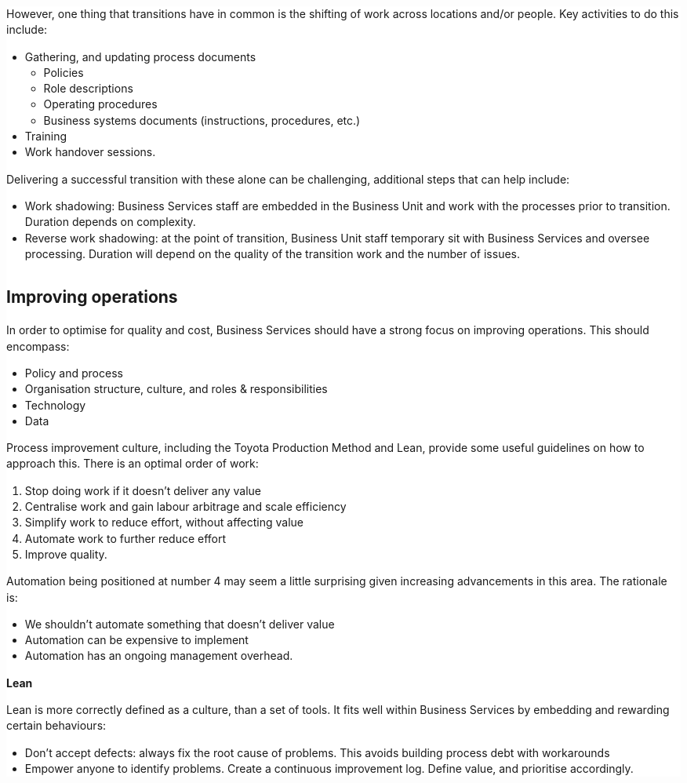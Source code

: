 However, one thing that transitions have in common is the shifting of work across locations and/or people. Key activities to do this include:

- Gathering, and updating process documents
  - Policies
  - Role descriptions
  - Operating procedures
  - Business systems documents (instructions, procedures, etc.)
- Training
- Work handover sessions.

Delivering a successful transition with these alone can be challenging, additional steps that can help include:

- Work shadowing: Business Services staff are embedded in the Business Unit and work with the processes prior to transition. Duration depends on complexity.
- Reverse work shadowing: at the point of transition, Business Unit staff temporary sit with Business Services and oversee processing. Duration will depend on the quality of the transition work and the number of issues.

## Improving operations

In order to optimise for quality and cost, Business Services should have a strong focus on improving operations. This should encompass:

- Policy and process
- Organisation structure, culture, and roles & responsibilities
- Technology
- Data

Process improvement culture, including the Toyota Production Method and Lean, provide some useful guidelines on how to approach this. There is an optimal order of work:

1. Stop doing work if it doesn’t deliver any value
2. Centralise work and gain labour arbitrage and scale efficiency
3. Simplify work to reduce effort, without affecting value
4. Automate work to further reduce effort
5. Improve quality.

Automation being positioned at number 4 may seem a little surprising given increasing advancements in this area. The rationale is:

- We shouldn’t automate something that doesn’t deliver value
- Automation can be expensive to implement
- Automation has an ongoing management overhead.

**Lean**

Lean is more correctly defined as a culture, than a set of tools. It fits well within Business Services by embedding and rewarding certain behaviours:

- Don’t accept defects: always fix the root cause of problems. This avoids building process debt with workarounds
- Empower anyone to identify problems. Create a continuous improvement log. Define value, and prioritise accordingly.
